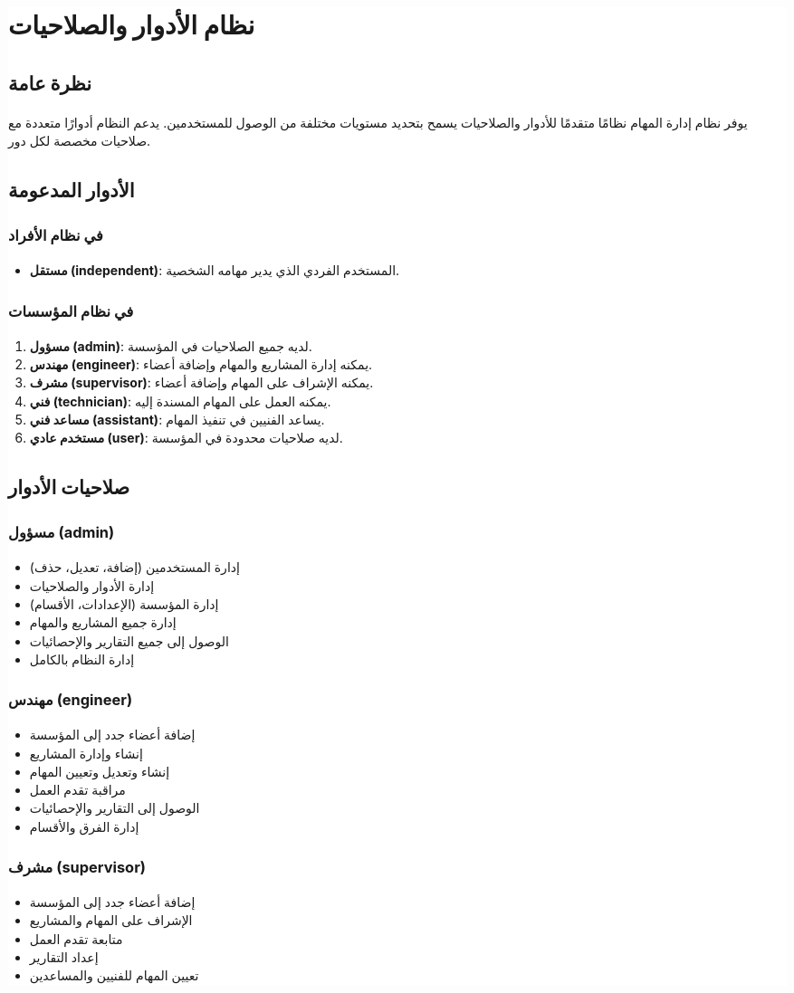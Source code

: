 # نظام الأدوار والصلاحيات

## نظرة عامة

يوفر نظام إدارة المهام نظامًا متقدمًا للأدوار والصلاحيات يسمح بتحديد مستويات مختلفة من الوصول للمستخدمين. يدعم النظام أدوارًا متعددة مع صلاحيات مخصصة لكل دور.

## الأدوار المدعومة

### في نظام الأفراد

- **مستقل (independent)**: المستخدم الفردي الذي يدير مهامه الشخصية.

### في نظام المؤسسات

1. **مسؤول (admin)**: لديه جميع الصلاحيات في المؤسسة.
2. **مهندس (engineer)**: يمكنه إدارة المشاريع والمهام وإضافة أعضاء.
3. **مشرف (supervisor)**: يمكنه الإشراف على المهام وإضافة أعضاء.
4. **فني (technician)**: يمكنه العمل على المهام المسندة إليه.
5. **مساعد فني (assistant)**: يساعد الفنيين في تنفيذ المهام.
6. **مستخدم عادي (user)**: لديه صلاحيات محدودة في المؤسسة.

## صلاحيات الأدوار

### مسؤول (admin)

- إدارة المستخدمين (إضافة، تعديل، حذف)
- إدارة الأدوار والصلاحيات
- إدارة المؤسسة (الإعدادات، الأقسام)
- إدارة جميع المشاريع والمهام
- الوصول إلى جميع التقارير والإحصائيات
- إدارة النظام بالكامل

### مهندس (engineer)

- إضافة أعضاء جدد إلى المؤسسة
- إنشاء وإدارة المشاريع
- إنشاء وتعديل وتعيين المهام
- مراقبة تقدم العمل
- الوصول إلى التقارير والإحصائيات
- إدارة الفرق والأقسام

### مشرف (supervisor)

- إضافة أعضاء جدد إلى المؤسسة
- الإشراف على المهام والمشاريع
- متابعة تقدم العمل
- إعداد التقارير
- تعيين المهام للفنيين والمساعدين
